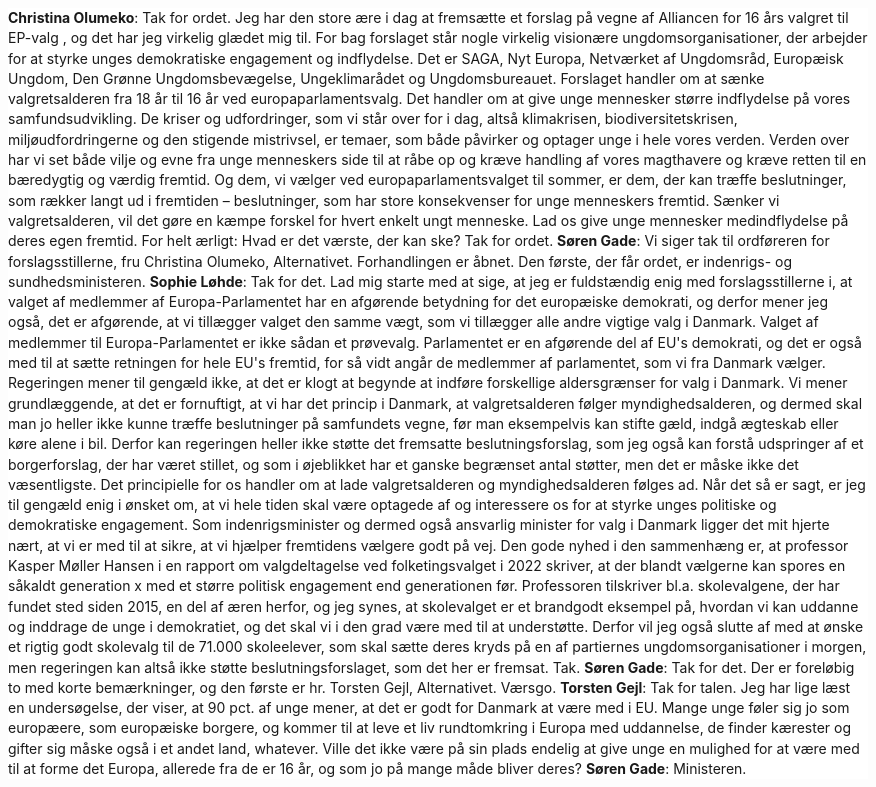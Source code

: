  **Christina Olumeko**: Tak for ordet. Jeg har den store ære i dag at fremsætte et forslag på vegne af Alliancen for 16 års valgret til EP-valg , og det har jeg virkelig glædet mig til. For bag forslaget står nogle virkelig visionære ungdomsorganisationer, der arbejder for at styrke unges demokratiske engagement og indflydelse. Det er SAGA, Nyt Europa, Netværket af Ungdomsråd, Europæisk Ungdom, Den Grønne Ungdomsbevægelse, Ungeklimarådet og Ungdomsbureauet. Forslaget handler om at sænke valgretsalderen fra 18 år til 16 år ved europaparlamentsvalg. Det handler om at give unge mennesker større indflydelse på vores samfundsudvikling. De kriser og udfordringer, som vi står over for i dag, altså klimakrisen, biodiversitetskrisen, miljøudfordringerne og den stigende mistrivsel, er temaer, som både påvirker og optager unge i hele vores verden. Verden over har vi set både vilje og evne fra unge menneskers side til at råbe op og kræve handling af vores magthavere og kræve retten til en bæredygtig og værdig fremtid. Og dem, vi vælger ved europaparlamentsvalget til sommer, er dem, der kan træffe beslutninger, som rækker langt ud i fremtiden – beslutninger, som har store konsekvenser for unge menneskers fremtid. Sænker vi valgretsalderen, vil det gøre en kæmpe forskel for hvert enkelt ungt menneske. Lad os give unge mennesker medindflydelse på deres egen fremtid. For helt ærligt: Hvad er det værste, der kan ske? Tak for ordet.
 **Søren Gade**: Vi siger tak til ordføreren for forslagsstillerne, fru Christina Olumeko, Alternativet. Forhandlingen er åbnet. Den første, der får ordet, er indenrigs- og sundhedsministeren.
 **Sophie Løhde**: Tak for det. Lad mig starte med at sige, at jeg er fuldstændig enig med forslagsstillerne i, at valget af medlemmer af Europa-Parlamentet har en afgørende betydning for det europæiske demokrati, og derfor mener jeg også, det er afgørende, at vi tillægger valget den samme vægt, som vi tillægger alle andre vigtige valg i Danmark. Valget af medlemmer til Europa-Parlamentet er ikke sådan et prøvevalg. Parlamentet er en afgørende del af EU's demokrati, og det er også med til at sætte retningen for hele EU's fremtid, for så vidt angår de medlemmer af parlamentet, som vi fra Danmark vælger. Regeringen mener til gengæld ikke, at det er klogt at begynde at indføre forskellige aldersgrænser for valg i Danmark. Vi mener grundlæggende, at det er fornuftigt, at vi har det princip i Danmark, at valgretsalderen følger myndighedsalderen, og dermed skal man jo heller ikke kunne træffe beslutninger på samfundets vegne, før man eksempelvis kan stifte gæld, indgå ægteskab eller køre alene i bil. Derfor kan regeringen heller ikke støtte det fremsatte beslutningsforslag, som jeg også kan forstå udspringer af et borgerforslag, der har været stillet, og som i øjeblikket har et ganske begrænset antal støtter, men det er måske ikke det væsentligste. Det principielle for os handler om at lade valgretsalderen og myndighedsalderen følges ad. Når det så er sagt, er jeg til gengæld enig i ønsket om, at vi hele tiden skal være optagede af og interessere os for at styrke unges politiske og demokratiske engagement. Som indenrigsminister og dermed også ansvarlig minister for valg i Danmark ligger det mit hjerte nært, at vi er med til at sikre, at vi hjælper fremtidens vælgere godt på vej. Den gode nyhed i den sammenhæng er, at professor Kasper Møller Hansen i en rapport om valgdeltagelse ved folketingsvalget i 2022 skriver, at der blandt vælgerne kan spores en såkaldt generation x med et større politisk engagement end generationen før. Professoren tilskriver bl.a. skolevalgene, der har fundet sted siden 2015, en del af æren herfor, og jeg synes, at skolevalget er et brandgodt eksempel på, hvordan vi kan uddanne og inddrage de unge i demokratiet, og det skal vi i den grad være med til at understøtte. Derfor vil jeg også slutte af med at ønske et rigtig godt skolevalg til de 71.000 skoleelever, som skal sætte deres kryds på en af partiernes ungdomsorganisationer i morgen, men regeringen kan altså ikke støtte beslutningsforslaget, som det her er fremsat. Tak.
 **Søren Gade**: Tak for det. Der er foreløbig to med korte bemærkninger, og den første er hr. Torsten Gejl, Alternativet. Værsgo.
 **Torsten Gejl**: Tak for talen. Jeg har lige læst en undersøgelse, der viser, at 90 pct. af unge mener, at det er godt for Danmark at være med i EU. Mange unge føler sig jo som europæere, som europæiske borgere, og kommer til at leve et liv rundtomkring i Europa med uddannelse, de finder kærester og gifter sig måske også i et andet land, whatever. Ville det ikke være på sin plads endelig at give unge en mulighed for at være med til at forme det Europa, allerede fra de er 16 år, og som jo på mange måde bliver deres?
 **Søren Gade**: Ministeren.